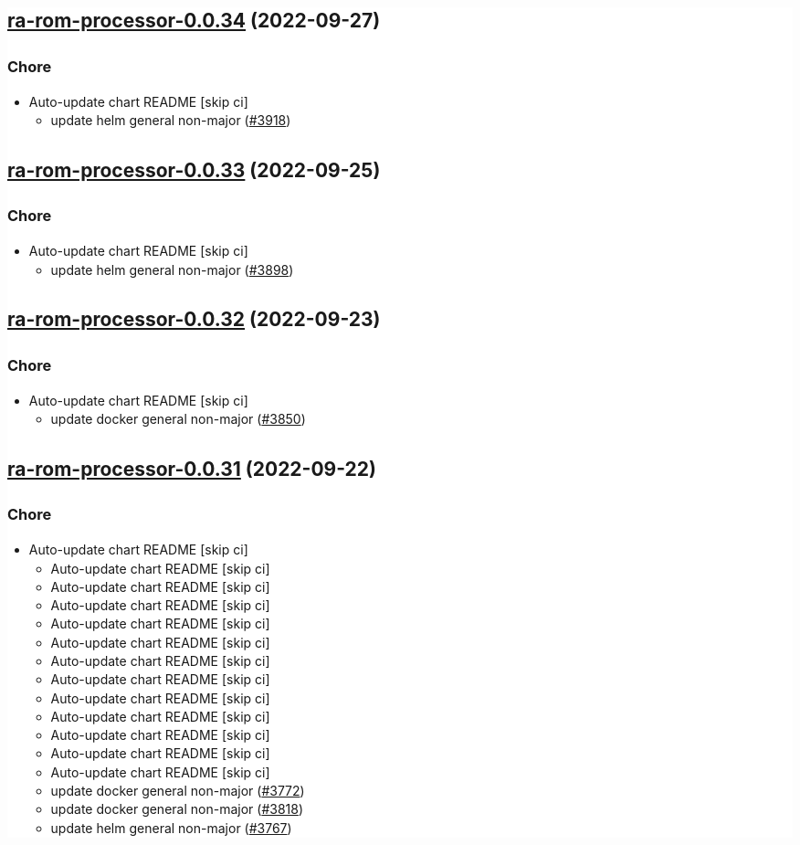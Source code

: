 


## [ra-rom-processor-0.0.34](https://github.com/truecharts/charts/compare/ra-rom-processor-0.0.33...ra-rom-processor-0.0.34) (2022-09-27)

### Chore

- Auto-update chart README [skip ci]
  - update helm general non-major ([#3918](https://github.com/truecharts/charts/issues/3918))




## [ra-rom-processor-0.0.33](https://github.com/truecharts/charts/compare/ra-rom-processor-0.0.32...ra-rom-processor-0.0.33) (2022-09-25)

### Chore

- Auto-update chart README [skip ci]
  - update helm general non-major ([#3898](https://github.com/truecharts/charts/issues/3898))




## [ra-rom-processor-0.0.32](https://github.com/truecharts/charts/compare/ra-rom-processor-0.0.31...ra-rom-processor-0.0.32) (2022-09-23)

### Chore

- Auto-update chart README [skip ci]
  - update docker general non-major ([#3850](https://github.com/truecharts/charts/issues/3850))




## [ra-rom-processor-0.0.31](https://github.com/truecharts/charts/compare/ra-rom-processor-0.0.29...ra-rom-processor-0.0.31) (2022-09-22)

### Chore

- Auto-update chart README [skip ci]
  - Auto-update chart README [skip ci]
  - Auto-update chart README [skip ci]
  - Auto-update chart README [skip ci]
  - Auto-update chart README [skip ci]
  - Auto-update chart README [skip ci]
  - Auto-update chart README [skip ci]
  - Auto-update chart README [skip ci]
  - Auto-update chart README [skip ci]
  - Auto-update chart README [skip ci]
  - Auto-update chart README [skip ci]
  - Auto-update chart README [skip ci]
  - Auto-update chart README [skip ci]
  - update docker general non-major ([#3772](https://github.com/truecharts/charts/issues/3772))
  - update docker general non-major ([#3818](https://github.com/truecharts/charts/issues/3818))
  - update helm general non-major ([#3767](https://github.com/truecharts/charts/issues/3767))
